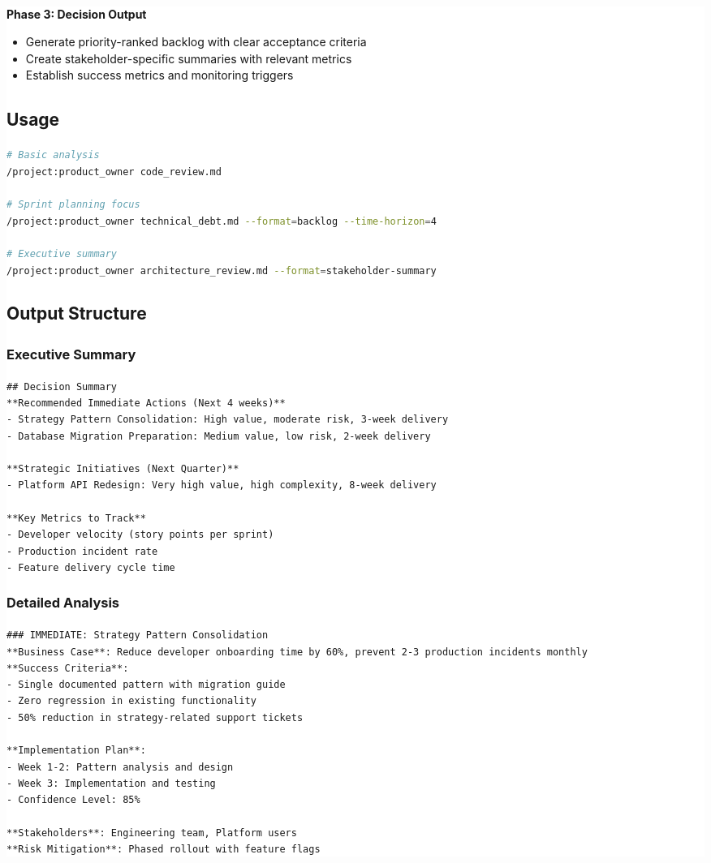 **Phase 3: Decision Output**
- Generate priority-ranked backlog with clear acceptance criteria
- Create stakeholder-specific summaries with relevant metrics
- Establish success metrics and monitoring triggers

## Usage

```bash
# Basic analysis
/project:product_owner code_review.md

# Sprint planning focus
/project:product_owner technical_debt.md --format=backlog --time-horizon=4

# Executive summary
/project:product_owner architecture_review.md --format=stakeholder-summary
```

## Output Structure

### Executive Summary
```
## Decision Summary
**Recommended Immediate Actions (Next 4 weeks)**
- Strategy Pattern Consolidation: High value, moderate risk, 3-week delivery
- Database Migration Preparation: Medium value, low risk, 2-week delivery

**Strategic Initiatives (Next Quarter)**
- Platform API Redesign: Very high value, high complexity, 8-week delivery

**Key Metrics to Track**
- Developer velocity (story points per sprint)
- Production incident rate
- Feature delivery cycle time
```

### Detailed Analysis
```
### IMMEDIATE: Strategy Pattern Consolidation
**Business Case**: Reduce developer onboarding time by 60%, prevent 2-3 production incidents monthly
**Success Criteria**: 
- Single documented pattern with migration guide
- Zero regression in existing functionality
- 50% reduction in strategy-related support tickets

**Implementation Plan**:
- Week 1-2: Pattern analysis and design
- Week 3: Implementation and testing
- Confidence Level: 85%

**Stakeholders**: Engineering team, Platform users
**Risk Mitigation**: Phased rollout with feature flags
```
